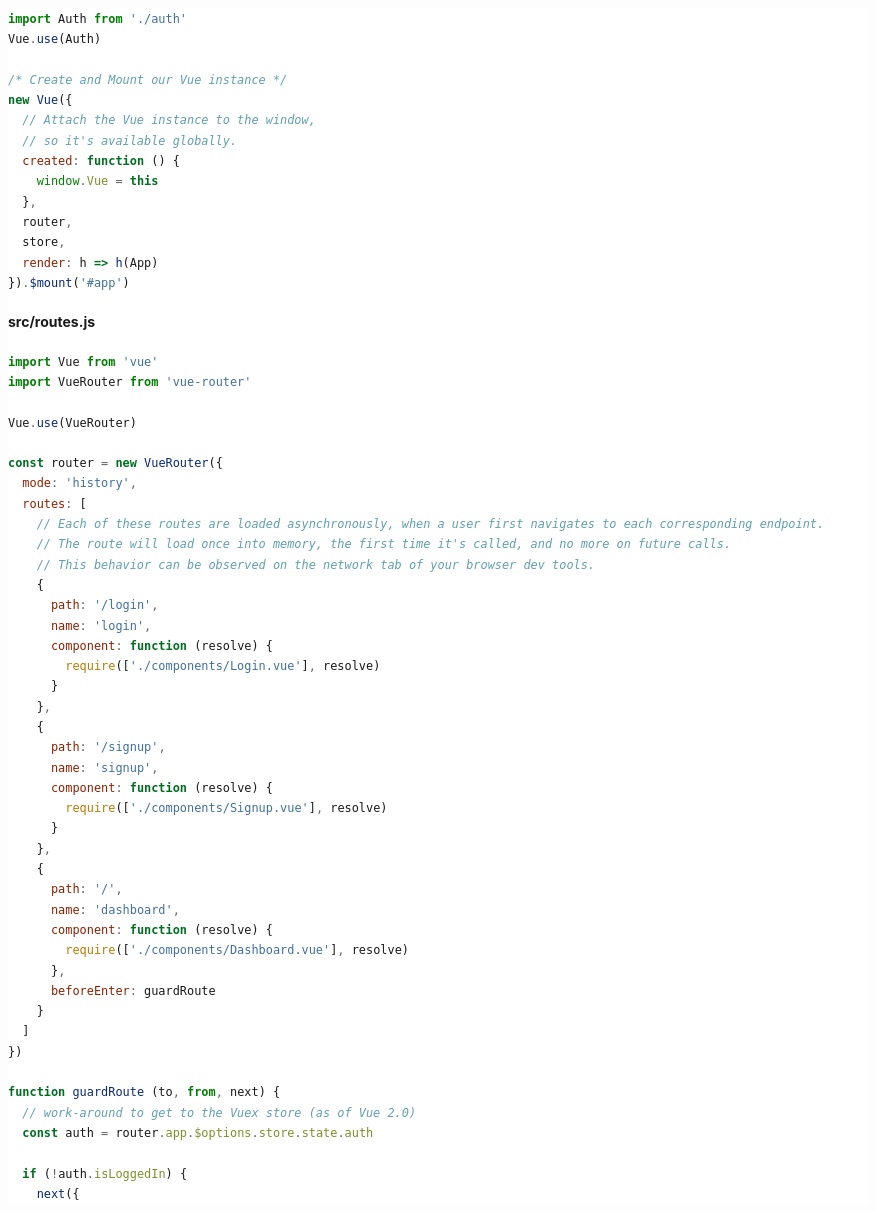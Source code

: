 ```js
import Auth from './auth'
Vue.use(Auth)

/* Create and Mount our Vue instance */
new Vue({
  // Attach the Vue instance to the window,
  // so it's available globally.
  created: function () {
    window.Vue = this
  },
  router,
  store,
  render: h => h(App)
}).$mount('#app')

```
#### src/routes.js

```js
import Vue from 'vue'
import VueRouter from 'vue-router'

Vue.use(VueRouter)

const router = new VueRouter({
  mode: 'history',
  routes: [
    // Each of these routes are loaded asynchronously, when a user first navigates to each corresponding endpoint.
    // The route will load once into memory, the first time it's called, and no more on future calls.
    // This behavior can be observed on the network tab of your browser dev tools.
    {
      path: '/login',
      name: 'login',
      component: function (resolve) {
        require(['./components/Login.vue'], resolve)
      }
    },
    {
      path: '/signup',
      name: 'signup',
      component: function (resolve) {
        require(['./components/Signup.vue'], resolve)
      }
    },
    {
      path: '/',
      name: 'dashboard',
      component: function (resolve) {
        require(['./components/Dashboard.vue'], resolve)
      },
      beforeEnter: guardRoute
    }
  ]
})

function guardRoute (to, from, next) {
  // work-around to get to the Vuex store (as of Vue 2.0)
  const auth = router.app.$options.store.state.auth

  if (!auth.isLoggedIn) {
    next({
```
